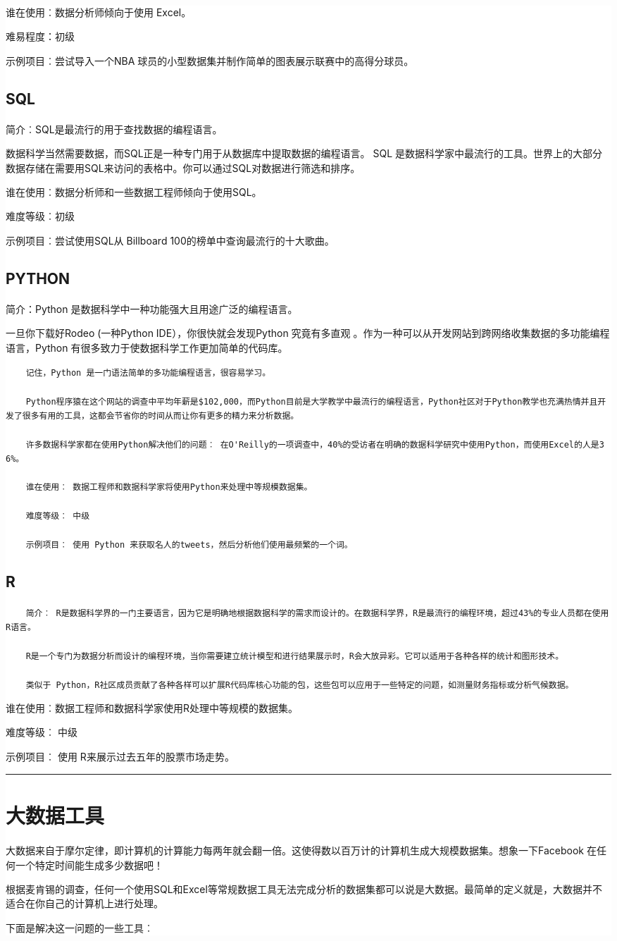 谁在使用︰数据分析师倾向于使用 Excel。

难易程度：初级

示例项目︰尝试导入一个NBA 球员的小型数据集并制作简单的图表展示联赛中的高得分球员。

## SQL
简介︰SQL是最流行的用于查找数据的编程语言。

数据科学当然需要数据，而SQL正是一种专门用于从数据库中提取数据的编程语言。
SQL 是数据科学家中最流行的工具。世界上的大部分数据存储在需要用SQL来访问的表格中。你可以通过SQL对数据进行筛选和排序。

谁在使用︰数据分析师和一些数据工程师倾向于使用SQL。

难度等级︰初级

示例项目︰尝试使用SQL从 Billboard 100的榜单中查询最流行的十大歌曲。

## PYTHON
简介：Python 是数据科学中一种功能强大且用途广泛的编程语言。

一旦你下载好Rodeo (一种Python IDE），你很快就会发现Python 究竟有多直观 。作为一种可以从开发网站到跨网络收集数据的多功能编程语言，Python 有很多致力于使数据科学工作更加简单的代码库。

        记住，Python 是一门语法简单的多功能编程语言，很容易学习。

        Python程序猿在这个网站的调查中平均年薪是$102,000，而Python目前是大学教学中最流行的编程语言，Python社区对于Python教学也充满热情并且开发了很多有用的工具，这都会节省你的时间从而让你有更多的精力来分析数据。

        许多数据科学家都在使用Python解决他们的问题︰ 在O'Reilly的一项调查中，40%的受访者在明确的数据科学研究中使用Python，而使用Excel的人是36%。

        谁在使用︰ 数据工程师和数据科学家将使用Python来处理中等规模数据集。

        难度等级︰ 中级

        示例项目︰ 使用 Python 来获取名人的tweets，然后分析他们使用最频繁的一个词。

##  R
        简介︰ R是数据科学界的一门主要语言，因为它是明确地根据数据科学的需求而设计的。在数据科学界，R是最流行的编程环境，超过43%的专业人员都在使用R语言。

        R是一个专门为数据分析而设计的编程环境，当你需要建立统计模型和进行结果展示时，R会大放异彩。它可以适用于各种各样的统计和图形技术。

        类似于 Python，R社区成员贡献了各种各样可以扩展R代码库核心功能的包，这些包可以应用于一些特定的问题，如测量财务指标或分析气候数据。

谁在使用︰数据工程师和数据科学家使用R处理中等规模的数据集。

难度等级︰ 中级

示例项目︰ 使用 R来展示过去五年的股票市场走势。

---
# 大数据工具
大数据来自于摩尔定律，即计算机的计算能力每两年就会翻一倍。这使得数以百万计的计算机生成大规模数据集。想象一下Facebook 在任何一个特定时间能生成多少数据吧！

根据麦肯锡的调查，任何一个使用SQL和Excel等常规数据工具无法完成分析的数据集都可以说是大数据。最简单的定义就是，大数据并不适合在你自己的计算机上进行处理。

下面是解决这一问题的一些工具︰
